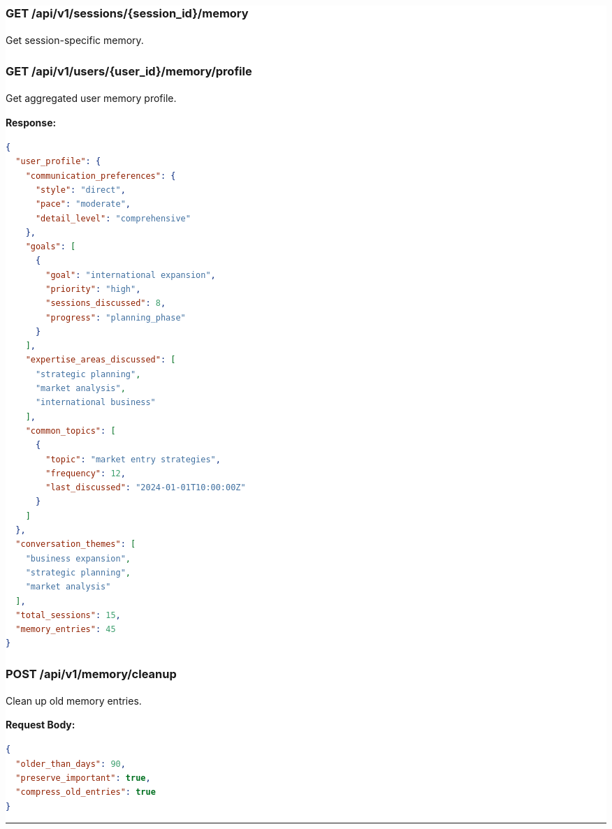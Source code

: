 ### GET /api/v1/sessions/{session_id}/memory
Get session-specific memory.

### GET /api/v1/users/{user_id}/memory/profile
Get aggregated user memory profile.

**Response:**
```json
{
  "user_profile": {
    "communication_preferences": {
      "style": "direct",
      "pace": "moderate",
      "detail_level": "comprehensive"
    },
    "goals": [
      {
        "goal": "international expansion",
        "priority": "high",
        "sessions_discussed": 8,
        "progress": "planning_phase"
      }
    ],
    "expertise_areas_discussed": [
      "strategic planning",
      "market analysis",
      "international business"
    ],
    "common_topics": [
      {
        "topic": "market entry strategies",
        "frequency": 12,
        "last_discussed": "2024-01-01T10:00:00Z"
      }
    ]
  },
  "conversation_themes": [
    "business expansion",
    "strategic planning",
    "market analysis"
  ],
  "total_sessions": 15,
  "memory_entries": 45
}
```

### POST /api/v1/memory/cleanup
Clean up old memory entries.

**Request Body:**
```json
{
  "older_than_days": 90,
  "preserve_important": true,
  "compress_old_entries": true
}
```

---